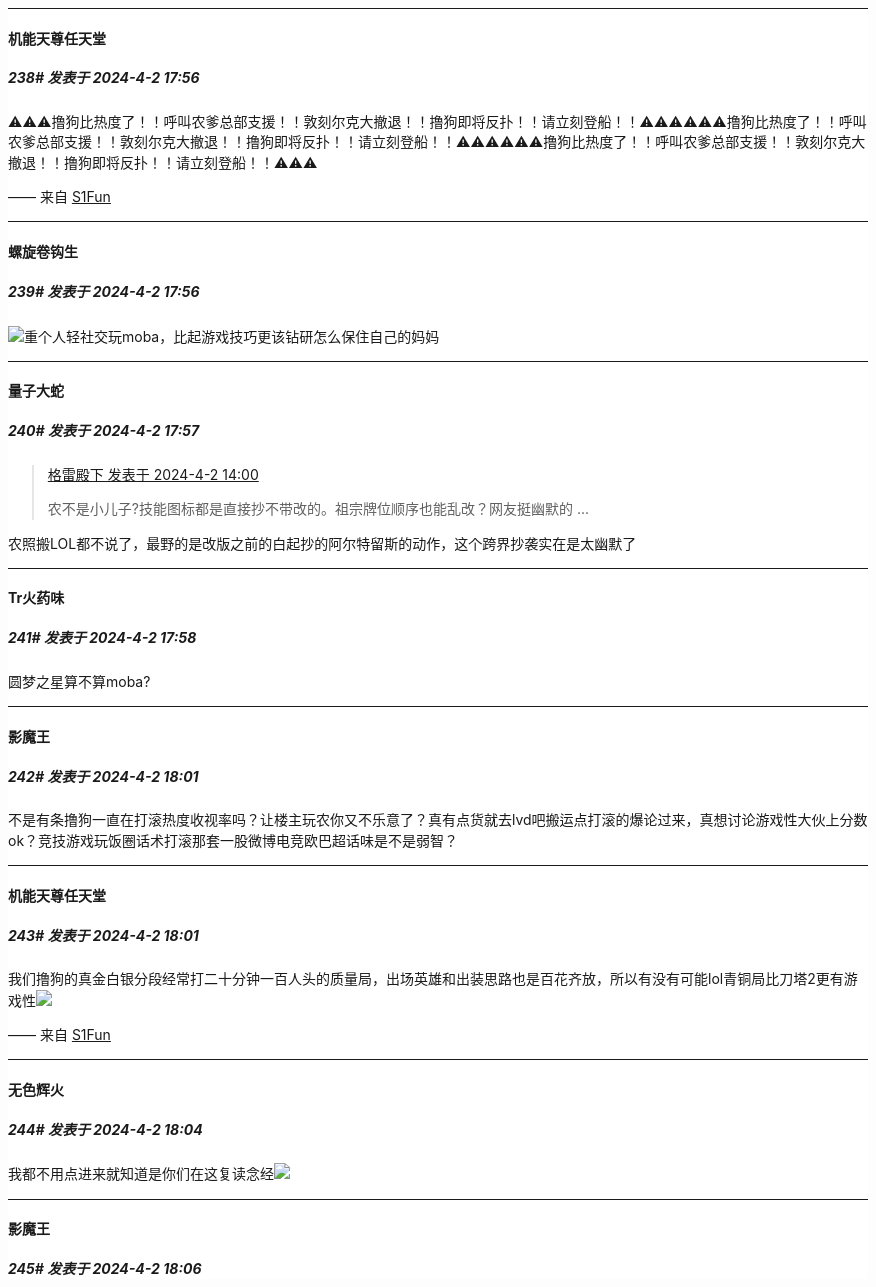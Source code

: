 *****

####  机能天尊任天堂  
##### 238#       发表于 2024-4-2 17:56

⚠️⚠️⚠️撸狗比热度了！！呼叫农爹总部支援！！敦刻尔克大撤退！！撸狗即将反扑！！请立刻登船！！⚠️⚠️⚠️⚠️⚠️⚠️撸狗比热度了！！呼叫农爹总部支援！！敦刻尔克大撤退！！撸狗即将反扑！！请立刻登船！！⚠️⚠️⚠️⚠️⚠️⚠️撸狗比热度了！！呼叫农爹总部支援！！敦刻尔克大撤退！！撸狗即将反扑！！请立刻登船！！⚠️⚠️⚠️

—— 来自 [S1Fun](https://s1fun.koalcat.com)

*****

####  螺旋卷钩生  
##### 239#       发表于 2024-4-2 17:56

<img src="https://static.saraba1st.com/image/smiley/face2017/067.png" referrerpolicy="no-referrer">重个人轻社交玩moba，比起游戏技巧更该钻研怎么保住自己的妈妈

*****

####  量子大蛇  
##### 240#       发表于 2024-4-2 17:57

<blockquote><a href="httphttps://bbs.saraba1st.com/2b/forum.php?mod=redirect&amp;goto=findpost&amp;pid=64458512&amp;ptid=2177661" target="_blank">格雷殿下 发表于 2024-4-2 14:00</a>

农不是小儿子?技能图标都是直接抄不带改的。祖宗牌位顺序也能乱改？网友挺幽默的 ...</blockquote>
农照搬LOL都不说了，最野的是改版之前的白起抄的阿尔特留斯的动作，这个跨界抄袭实在是太幽默了


*****

####  Tr火药味  
##### 241#       发表于 2024-4-2 17:58

圆梦之星算不算moba?

*****

####  影魔王  
##### 242#       发表于 2024-4-2 18:01

不是有条撸狗一直在打滚热度收视率吗？让楼主玩农你又不乐意了？真有点货就去lvd吧搬运点打滚的爆论过来，真想讨论游戏性大伙上分数ok？竞技游戏玩饭圈话术打滚那套一股微博电竞欧巴超话味是不是弱智？

*****

####  机能天尊任天堂  
##### 243#       发表于 2024-4-2 18:01

我们撸狗的真金白银分段经常打二十分钟一百人头的质量局，出场英雄和出装思路也是百花齐放，所以有没有可能lol青铜局比刀塔2更有游戏性<img src="https://static.saraba1st.com/image/smiley/face2017/040.png" referrerpolicy="no-referrer">

—— 来自 [S1Fun](https://s1fun.koalcat.com)


*****

####  无色辉火  
##### 244#       发表于 2024-4-2 18:04

我都不用点进来就知道是你们在这复读念经<img src="https://static.saraba1st.com/image/smiley/face2017/037.png" referrerpolicy="no-referrer">

*****

####  影魔王  
##### 245#       发表于 2024-4-2 18:06

